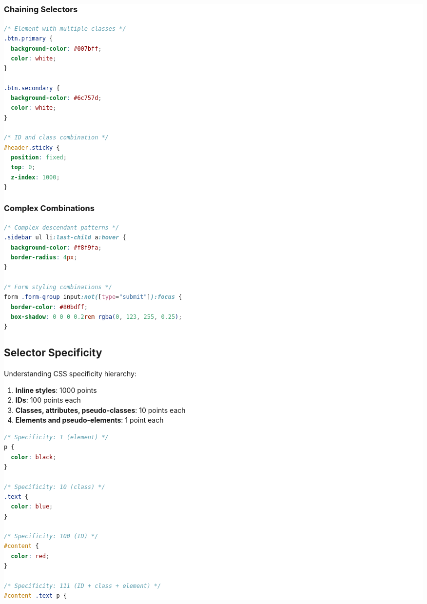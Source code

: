### Chaining Selectors

```css
/* Element with multiple classes */
.btn.primary {
  background-color: #007bff;
  color: white;
}

.btn.secondary {
  background-color: #6c757d;
  color: white;
}

/* ID and class combination */
#header.sticky {
  position: fixed;
  top: 0;
  z-index: 1000;
}
```

### Complex Combinations

```css
/* Complex descendant patterns */
.sidebar ul li:last-child a:hover {
  background-color: #f8f9fa;
  border-radius: 4px;
}

/* Form styling combinations */
form .form-group input:not([type="submit"]):focus {
  border-color: #80bdff;
  box-shadow: 0 0 0 0.2rem rgba(0, 123, 255, 0.25);
}
```

## Selector Specificity

Understanding CSS specificity hierarchy:

1. **Inline styles**: 1000 points
2. **IDs**: 100 points each
3. **Classes, attributes, pseudo-classes**: 10 points each
4. **Elements and pseudo-elements**: 1 point each

```css
/* Specificity: 1 (element) */
p {
  color: black;
}

/* Specificity: 10 (class) */
.text {
  color: blue;
}

/* Specificity: 100 (ID) */
#content {
  color: red;
}

/* Specificity: 111 (ID + class + element) */
#content .text p {
```